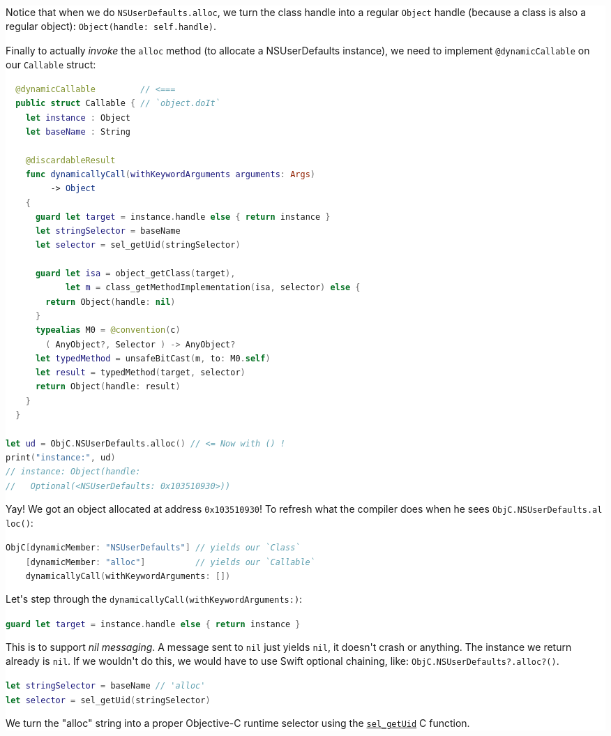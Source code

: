 Notice that when we do `NSUserDefaults.alloc`, we turn the class handle into a
regular `Object` handle (because a class is also a regular object):
`Object(handle: self.handle)`.

Finally to actually _invoke_ the `alloc` method 
(to allocate a NSUserDefaults instance), 
we need to implement `@dynamicCallable` on our `Callable` struct:

```swift
  @dynamicCallable         // <===
  public struct Callable { // `object.doIt`
    let instance : Object
    let baseName : String
    
    @discardableResult
    func dynamicallyCall(withKeywordArguments arguments: Args)
         -> Object
    {
      guard let target = instance.handle else { return instance }
      let stringSelector = baseName
      let selector = sel_getUid(stringSelector)
	  
      guard let isa = object_getClass(target),
            let m = class_getMethodImplementation(isa, selector) else {
        return Object(handle: nil)
      }
      typealias M0 = @convention(c) 
	  	( AnyObject?, Selector ) -> AnyObject?
      let typedMethod = unsafeBitCast(m, to: M0.self)
      let result = typedMethod(target, selector)
      return Object(handle: result)
    }
  }

let ud = ObjC.NSUserDefaults.alloc() // <= Now with () !
print("instance:", ud)
// instance: Object(handle: 
//   Optional(<NSUserDefaults: 0x103510930>))
```
Yay! We got an object allocated at address `0x103510930`!
To refresh what the compiler does when he sees `ObjC.NSUserDefaults.alloc()`:
```swift
ObjC[dynamicMember: "NSUserDefaults"] // yields our `Class`
    [dynamicMember: "alloc"]          // yields our `Callable`
    dynamicallyCall(withKeywordArguments: [])
```

Let's step through the `dynamicallyCall(withKeywordArguments:)`:
```swift
guard let target = instance.handle else { return instance }
```
This is to support *nil messaging*. A message sent to `nil` just yields `nil`,
it doesn't crash or anything. The instance we return already is `nil`.
If we wouldn't do this, we would have to use Swift optional chaining, like:
`ObjC.NSUserDefaults?.alloc?()`.
```swift
let stringSelector = baseName // 'alloc'
let selector = sel_getUid(stringSelector)
```
We turn the "alloc" string into a proper Objective-C runtime selector using
the
[`sel_getUid`](https://developer.apple.com/documentation/objectivec/1418625-sel_getuid) 
C function.
